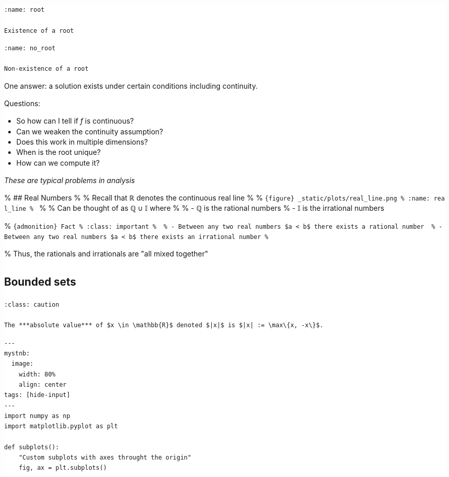 ```{figure} _static/plots/root.png
:name: root

Existence of a root
```

```{figure} _static/plots/no_root.png
:name: no_root

Non-existence of a root
```

One answer: a solution exists under certain conditions including continuity.

Questions:

- So how can I tell if $f$ is continuous?
- Can we weaken the continuity assumption?
- Does this work in multiple dimensions?
- When is the root unique?
- How can we compute it?

_These are typical problems in analysis_

% ## Real Numbers
% 
% Recall that $\mathbb{R}$ denotes the continuous real line
% 
% ```{figure} _static/plots/real_line.png
% :name: real_line
% ```
%
% Can be thought of as $\mathbb{Q} \cup \mathbb I$ where 
%
% - $\mathbb{Q}$ is the rational numbers
% - $\mathbb I$ is the irrational numbers

% ```{admonition} Fact
% :class: important
% 
% - Between any two real numbers $a < b$ there exists a rational number 
% - Between any two real numbers $a < b$ there exists an irrational number
% ```

% Thus, the rationals and irrationals are "all mixed together"

## Bounded sets

```{admonition} Definition
:class: caution

The ***absolute value*** of $x \in \mathbb{R}$ denoted $|x|$ is $|x| := \max\{x, -x\}$.

```

```{code-cell} python3
---
mystnb:
  image:
    width: 80%
    align: center
tags: [hide-input]
---
import numpy as np
import matplotlib.pyplot as plt

def subplots():
    "Custom subplots with axes throught the origin"
    fig, ax = plt.subplots()
```